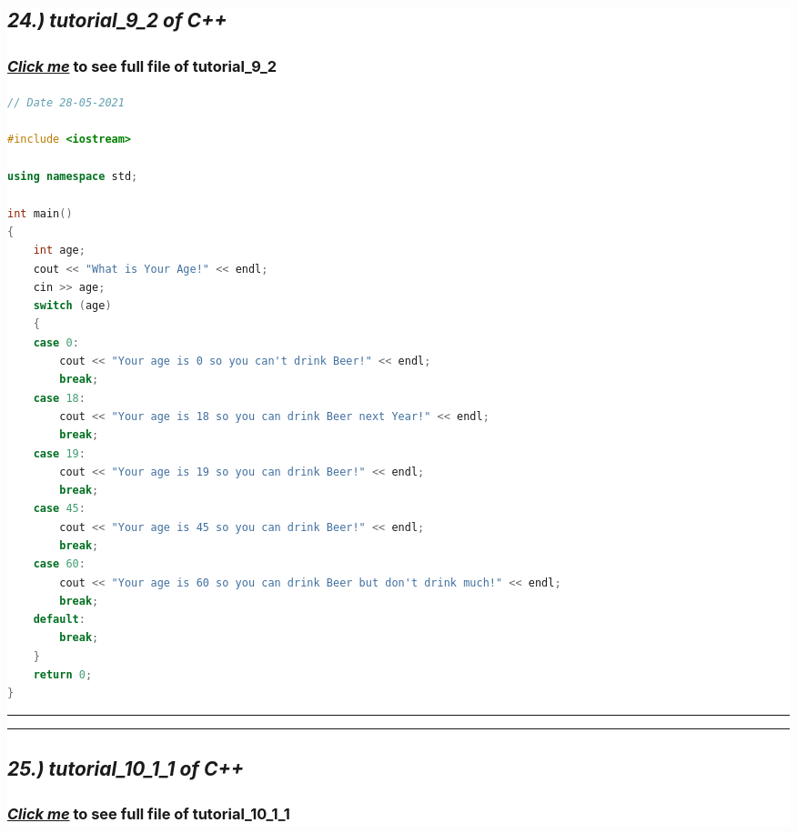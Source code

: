 ## **_24.) tutorial_9_2 of C++_**

### [**_Click me_**](tutorial_9_2.cpp "Clike here to see full file") to see full file of tutorial_9_2

```C++
// Date 28-05-2021

#include <iostream>

using namespace std;

int main()
{
    int age;
    cout << "What is Your Age!" << endl;
    cin >> age;
    switch (age)
    {
    case 0:
        cout << "Your age is 0 so you can't drink Beer!" << endl;
        break;
    case 18:
        cout << "Your age is 18 so you can drink Beer next Year!" << endl;
        break;
    case 19:
        cout << "Your age is 19 so you can drink Beer!" << endl;
        break;
    case 45:
        cout << "Your age is 45 so you can drink Beer!" << endl;
        break;
    case 60:
        cout << "Your age is 60 so you can drink Beer but don't drink much!" << endl;
        break;
    default:
        break;
    }
    return 0;
}

```

---

---

## **_25.) tutorial_10_1_1 of C++_**

### [**_Click me_**](tutorial_10_1_1.cpp "Clike here to see full file") to see full file of tutorial_10_1_1
